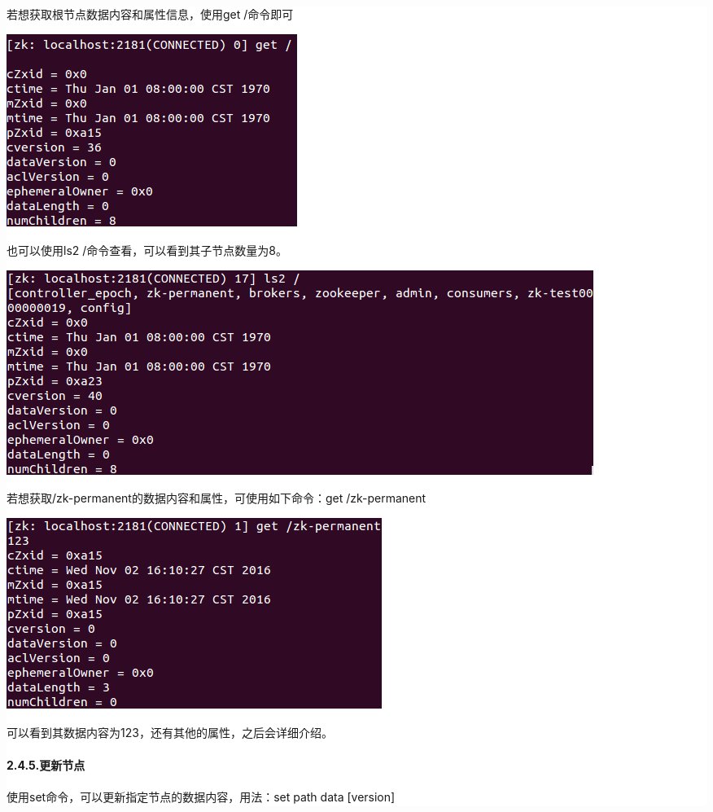 若想获取根节点数据内容和属性信息，使用get /命令即可

![image](img/zookeeper/media/image18.png)

也可以使用ls2 /命令查看，可以看到其子节点数量为8。

![image](img/zookeeper/media/image19.png)

若想获取/zk-permanent的数据内容和属性，可使用如下命令：get /zk-permanent

![image](img/zookeeper/media/image20.png)

可以看到其数据内容为123，还有其他的属性，之后会详细介绍。

#### 2.4.5.更新节点
使用set命令，可以更新指定节点的数据内容，用法：set path data [version]
